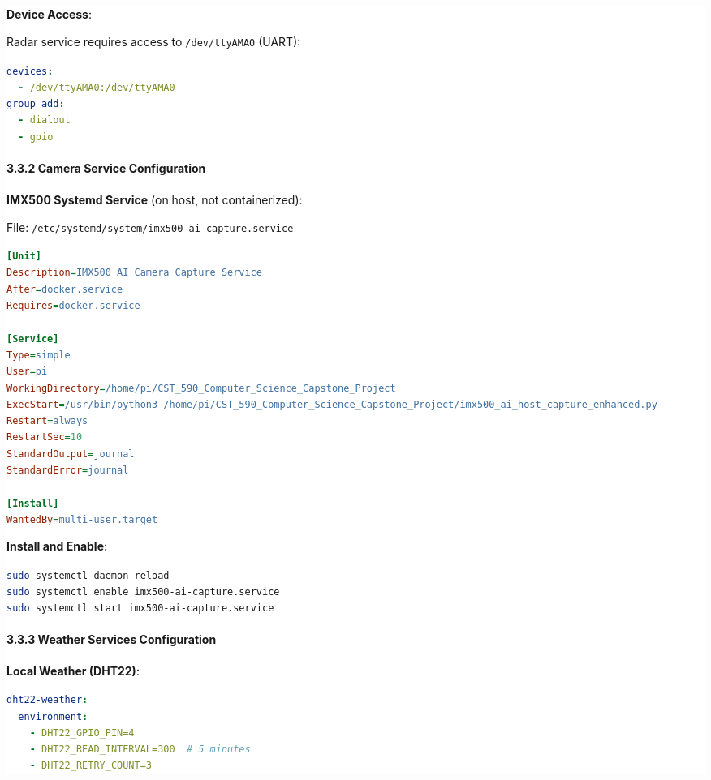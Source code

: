 **Device Access**:

Radar service requires access to `/dev/ttyAMA0` (UART):
```yaml
devices:
  - /dev/ttyAMA0:/dev/ttyAMA0
group_add:
  - dialout
  - gpio
```

#### 3.3.2 Camera Service Configuration

**IMX500 Systemd Service** (on host, not containerized):

File: `/etc/systemd/system/imx500-ai-capture.service`

```ini
[Unit]
Description=IMX500 AI Camera Capture Service
After=docker.service
Requires=docker.service

[Service]
Type=simple
User=pi
WorkingDirectory=/home/pi/CST_590_Computer_Science_Capstone_Project
ExecStart=/usr/bin/python3 /home/pi/CST_590_Computer_Science_Capstone_Project/imx500_ai_host_capture_enhanced.py
Restart=always
RestartSec=10
StandardOutput=journal
StandardError=journal

[Install]
WantedBy=multi-user.target
```

**Install and Enable**:

```bash
sudo systemctl daemon-reload
sudo systemctl enable imx500-ai-capture.service
sudo systemctl start imx500-ai-capture.service
```

#### 3.3.3 Weather Services Configuration

**Local Weather (DHT22)**:

```yaml
dht22-weather:
  environment:
    - DHT22_GPIO_PIN=4
    - DHT22_READ_INTERVAL=300  # 5 minutes
    - DHT22_RETRY_COUNT=3
```
